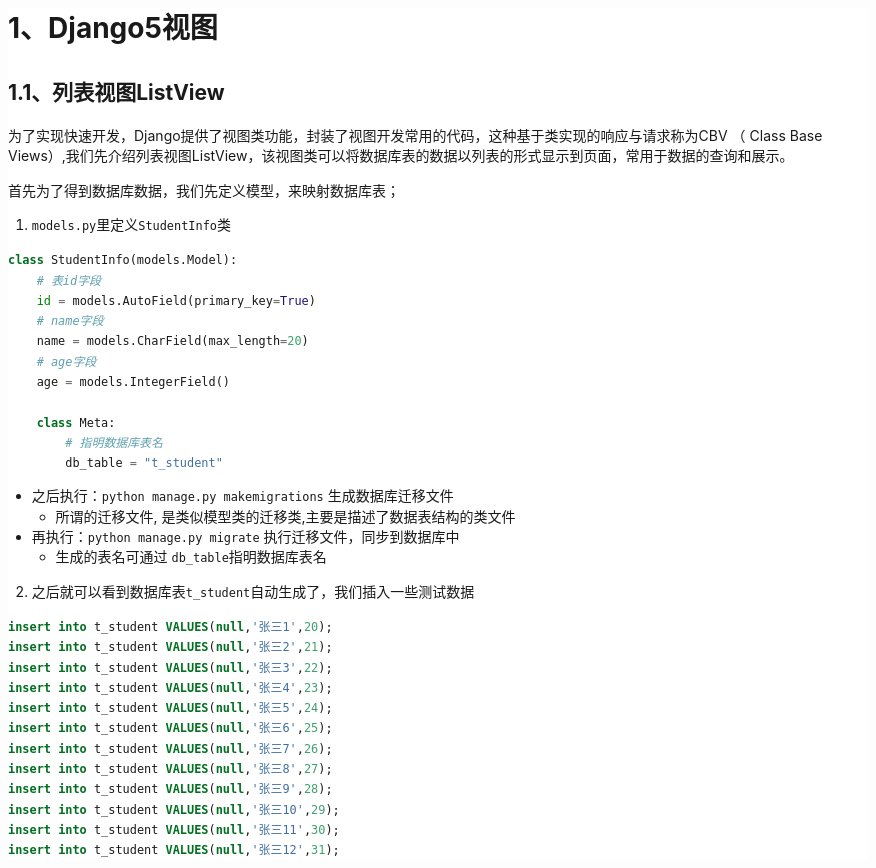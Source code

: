 # 1、Django5视图

## 1.1、列表视图ListView

为了实现快速开发，Django提供了视图类功能，封装了视图开发常用的代码，这种基于类实现的响应与请求称为CBV （ Class Base Views）,我们先介绍列表视图ListView，该视图类可以将数据库表的数据以列表的形式显示到页面，常用于数据的查询和展示。

首先为了得到数据库数据，我们先定义模型，来映射数据库表；

1. `models.py`里定义`StudentInfo`类

```python
class StudentInfo(models.Model):
    # 表id字段
    id = models.AutoField(primary_key=True)
    # name字段
    name = models.CharField(max_length=20)
    # age字段
    age = models.IntegerField()

    class Meta:
        # 指明数据库表名
        db_table = "t_student"
```

- 之后执行：`python manage.py makemigrations` 生成数据库迁移文件
  - 所谓的迁移文件, 是类似模型类的迁移类,主要是描述了数据表结构的类文件
- 再执行：`python manage.py migrate` 执行迁移文件，同步到数据库中
  - 生成的表名可通过 `db_table`指明数据库表名

2. 之后就可以看到数据库表`t_student`自动生成了，我们插入一些测试数据

```sql
insert into t_student VALUES(null,'张三1',20);
insert into t_student VALUES(null,'张三2',21);
insert into t_student VALUES(null,'张三3',22);
insert into t_student VALUES(null,'张三4',23);
insert into t_student VALUES(null,'张三5',24);
insert into t_student VALUES(null,'张三6',25);
insert into t_student VALUES(null,'张三7',26);
insert into t_student VALUES(null,'张三8',27);
insert into t_student VALUES(null,'张三9',28);
insert into t_student VALUES(null,'张三10',29);
insert into t_student VALUES(null,'张三11',30);
insert into t_student VALUES(null,'张三12',31);
```
